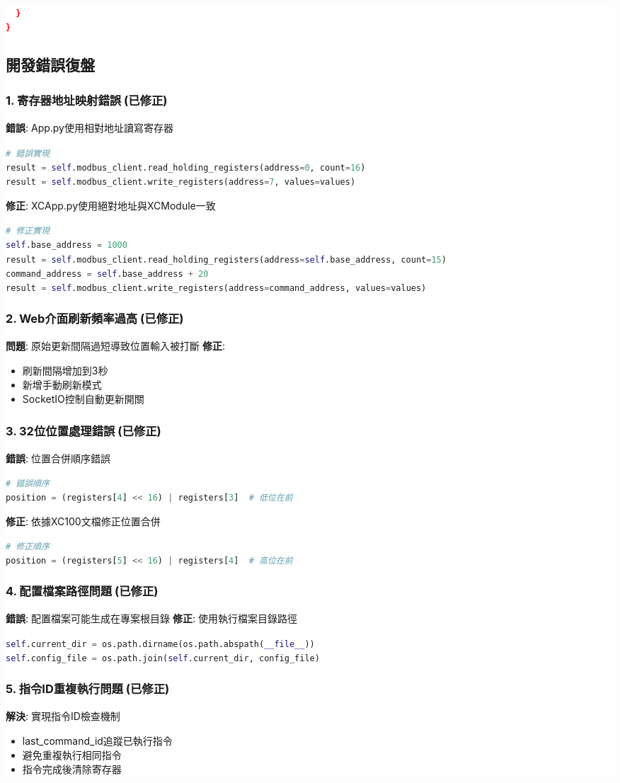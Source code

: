 ```json
  }
}
```

## 開發錯誤復盤

### 1. 寄存器地址映射錯誤 (已修正)
**錯誤**: App.py使用相對地址讀寫寄存器
```python
# 錯誤實現
result = self.modbus_client.read_holding_registers(address=0, count=16)
result = self.modbus_client.write_registers(address=7, values=values)
```

**修正**: XCApp.py使用絕對地址與XCModule一致
```python
# 修正實現
self.base_address = 1000
result = self.modbus_client.read_holding_registers(address=self.base_address, count=15)
command_address = self.base_address + 20
result = self.modbus_client.write_registers(address=command_address, values=values)
```

### 2. Web介面刷新頻率過高 (已修正)
**問題**: 原始更新間隔過短導致位置輸入被打斷
**修正**: 
- 刷新間隔增加到3秒
- 新增手動刷新模式
- SocketIO控制自動更新開關

### 3. 32位位置處理錯誤 (已修正)
**錯誤**: 位置合併順序錯誤
```python
# 錯誤順序
position = (registers[4] << 16) | registers[3]  # 低位在前
```

**修正**: 依據XC100文檔修正位置合併
```python
# 修正順序
position = (registers[5] << 16) | registers[4]  # 高位在前
```

### 4. 配置檔案路徑問題 (已修正)
**錯誤**: 配置檔案可能生成在專案根目錄
**修正**: 使用執行檔案目錄路徑
```python
self.current_dir = os.path.dirname(os.path.abspath(__file__))
self.config_file = os.path.join(self.current_dir, config_file)
```

### 5. 指令ID重複執行問題 (已修正)
**解決**: 實現指令ID檢查機制
- last_command_id追蹤已執行指令
- 避免重複執行相同指令
- 指令完成後清除寄存器
